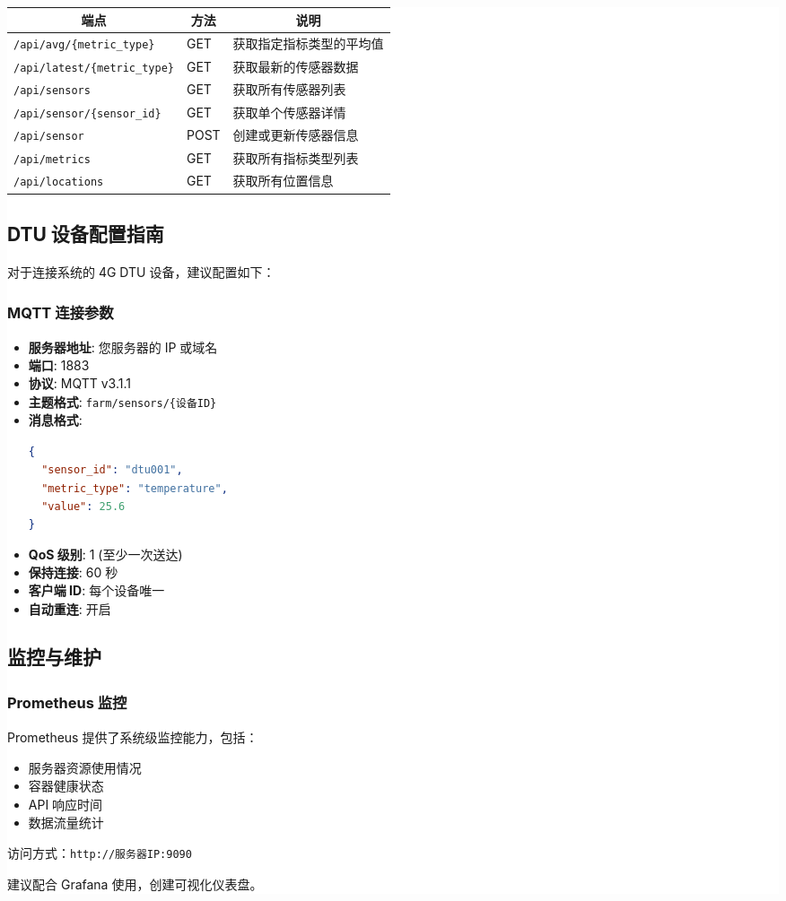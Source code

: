 | 端点                        | 方法 | 说明                     |
| --------------------------- | ---- | ------------------------ |
| `/api/avg/{metric_type}`    | GET  | 获取指定指标类型的平均值 |
| `/api/latest/{metric_type}` | GET  | 获取最新的传感器数据     |
| `/api/sensors`              | GET  | 获取所有传感器列表       |
| `/api/sensor/{sensor_id}`   | GET  | 获取单个传感器详情       |
| `/api/sensor`               | POST | 创建或更新传感器信息     |
| `/api/metrics`              | GET  | 获取所有指标类型列表     |
| `/api/locations`            | GET  | 获取所有位置信息         |

## DTU 设备配置指南

对于连接系统的 4G DTU 设备，建议配置如下：

### MQTT 连接参数

- **服务器地址**: 您服务器的 IP 或域名
- **端口**: 1883
- **协议**: MQTT v3.1.1
- **主题格式**: `farm/sensors/{设备ID}`
- **消息格式**:
  ```json
  {
    "sensor_id": "dtu001",
    "metric_type": "temperature",
    "value": 25.6
  }
  ```
- **QoS 级别**: 1 (至少一次送达)
- **保持连接**: 60 秒
- **客户端 ID**: 每个设备唯一
- **自动重连**: 开启

## 监控与维护

### Prometheus 监控

Prometheus 提供了系统级监控能力，包括：

- 服务器资源使用情况
- 容器健康状态
- API 响应时间
- 数据流量统计

访问方式：`http://服务器IP:9090`

建议配合 Grafana 使用，创建可视化仪表盘。
